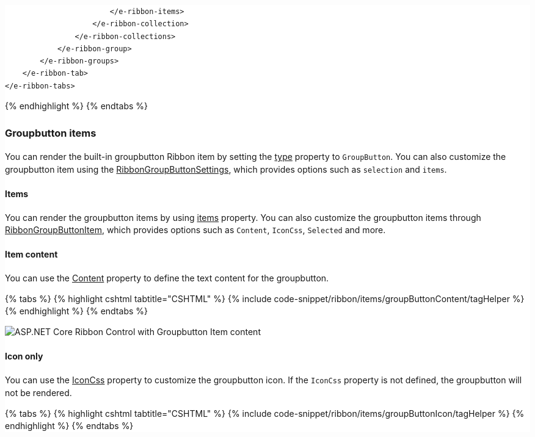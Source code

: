                             </e-ribbon-items>
                        </e-ribbon-collection>
                    </e-ribbon-collections>
                </e-ribbon-group>
            </e-ribbon-groups>
        </e-ribbon-tab>
    </e-ribbon-tabs>
</ejs-ribbon>

{% endhighlight %}
{% endtabs %}

### Groupbutton items

You can render the built-in groupbutton Ribbon item by setting the [type](https://help.syncfusion.com/cr/aspnetcore-js2/Syncfusion.EJ2.Ribbon.RibbonItem.html#Syncfusion_EJ2_Ribbon_RibbonItem_Type) property to `GroupButton`. You can also customize the groupbutton item using the [RibbonGroupButtonSettings](https://help.syncfusion.com/cr/aspnetcore-js2/Syncfusion.EJ2.Ribbon.RibbonGroupButtonSettings.html), which provides options such as `selection` and `items`.

#### Items

You can render the groupbutton items by using [items](https://help.syncfusion.com/cr/aspnetcore-js2/Syncfusion.EJ2.Ribbon.RibbonGroupButtonSettings.html#Syncfusion_EJ2_Ribbon_RibbonGroupButtonSettings_Items) property. You can also customize the groupbutton items through [RibbonGroupButtonItem](https://help.syncfusion.com/cr/aspnetcore-js2/Syncfusion.EJ2.Ribbon.RibbonGroupButtonItem.html), which provides options such as `Content`, `IconCss`, `Selected` and more.

#### Item content

You can use the [Content](https://help.syncfusion.com/cr/aspnetcore-js2/Syncfusion.EJ2.Ribbon.RibbonGroupButtonItem.html#Syncfusion_EJ2_Ribbon_RibbonGroupButtonItem_Content) property to define the text content for the groupbutton.

{% tabs %}
{% highlight cshtml tabtitle="CSHTML" %}
{% include code-snippet/ribbon/items/groupButtonContent/tagHelper %}
{% endhighlight %}
{% endtabs %}

![ASP.NET Core Ribbon Control with Groupbutton Item content](./images/ribbon-groupbutton-content.png)

#### Icon only

You can use the [IconCss](https://help.syncfusion.com/cr/aspnetcore-js2/Syncfusion.EJ2.Ribbon.RibbonGroupButtonItem.html#Syncfusion_EJ2_Ribbon_RibbonGroupButtonItem_IconCss) property to customize the groupbutton icon. If the `IconCss` property is not defined, the groupbutton will not be rendered.

{% tabs %}
{% highlight cshtml tabtitle="CSHTML" %}
{% include code-snippet/ribbon/items/groupButtonIcon/tagHelper %}
{% endhighlight %}
{% endtabs %}
